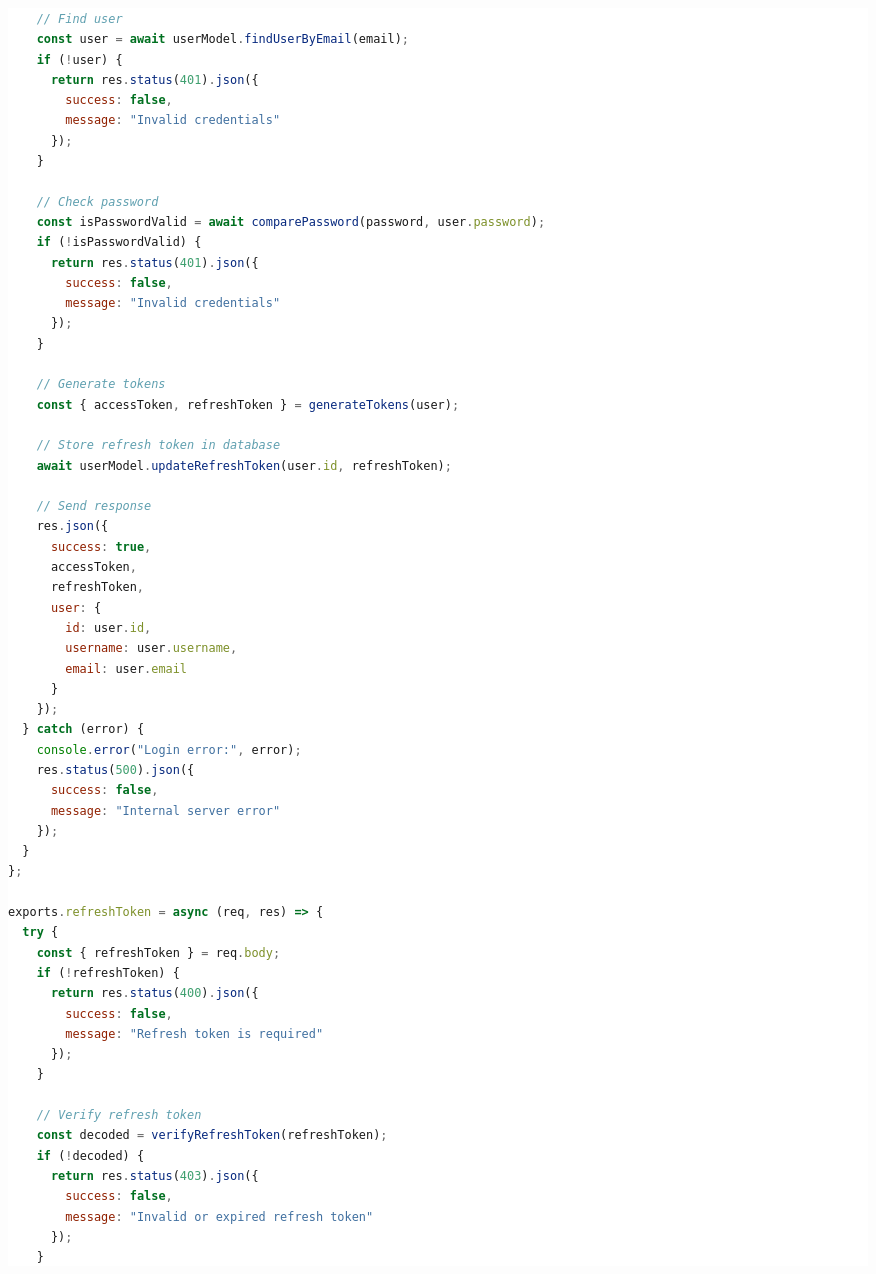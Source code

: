 ```javascript
    // Find user
    const user = await userModel.findUserByEmail(email);
    if (!user) {
      return res.status(401).json({ 
        success: false, 
        message: "Invalid credentials" 
      });
    }

    // Check password
    const isPasswordValid = await comparePassword(password, user.password);
    if (!isPasswordValid) {
      return res.status(401).json({ 
        success: false, 
        message: "Invalid credentials" 
      });
    }

    // Generate tokens
    const { accessToken, refreshToken } = generateTokens(user);

    // Store refresh token in database
    await userModel.updateRefreshToken(user.id, refreshToken);

    // Send response
    res.json({
      success: true,
      accessToken,
      refreshToken,
      user: {
        id: user.id,
        username: user.username,
        email: user.email
      }
    });
  } catch (error) {
    console.error("Login error:", error);
    res.status(500).json({ 
      success: false, 
      message: "Internal server error" 
    });
  }
};

exports.refreshToken = async (req, res) => {
  try {
    const { refreshToken } = req.body;
    if (!refreshToken) {
      return res.status(400).json({ 
        success: false, 
        message: "Refresh token is required" 
      });
    }

    // Verify refresh token
    const decoded = verifyRefreshToken(refreshToken);
    if (!decoded) {
      return res.status(403).json({ 
        success: false, 
        message: "Invalid or expired refresh token" 
      });
    }

```